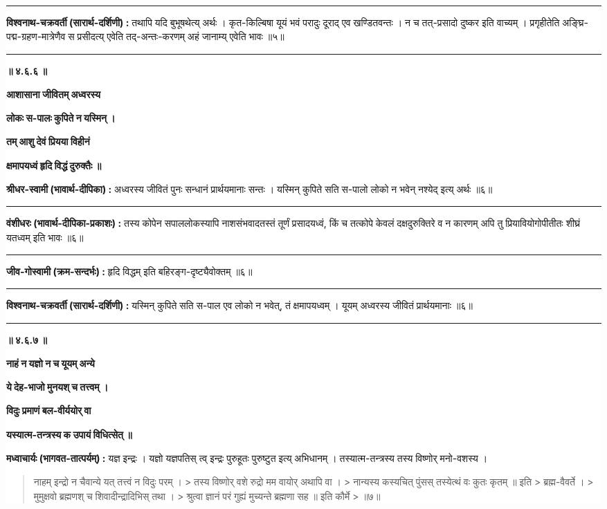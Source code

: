 
______


**विश्वनाथ-चक्रवर्ती (सारार्थ-दर्शिणी) :** तथापि यदि बुभूषथेत्य् अर्थः । कृत-किल्बिषा यूयं भवं परादुः दूराद् एव खण्डितवन्तः । न च तत्-प्रसादो दुष्कर इति वाच्यम् । प्रगृहीतेति अङ्घ्रि-पद्म-ग्रहण-मात्रेणैव स प्रसीदत्य् एवेति तद्-अन्तः-करणम् अहं जानाम्य् एवेति भावः ॥५॥


______


**॥ ४.६.६ ॥**

**आशासाना जीवितम् अध्वरस्य**

**लोकः स-पालः कुपिते न यस्मिन् ।**

**तम् आशु देवं प्रियया विहीनं**

**क्षमापयध्वं हृदि विद्धं दुरुक्तैः ॥**

**श्रीधर-स्वामी (भावार्थ-दीपिका) :** अध्वरस्य जीवितं पुनः सन्धानं प्रार्थयमानाः सन्तः । यस्मिन् कुपिते सति स-पालो लोको न भवेन् नश्येद् इत्य् अर्थः ॥६॥


______


**वंशीधरः (भावार्थ-दीपिका-प्रकाशः) :** तस्य कोपेन सपाललोकस्यापि नाशसंभवादतस्तं तूर्णं प्रसादयध्वं, किं च तत्कोपे केवलं दक्षदुरुक्तिरे व न कारणम् अपि तु प्रियावियोगोपीतीतः शीघ्रं यतध्वम् इति भावः ॥६॥


______


**जीव-गोस्वामी (क्रम-सन्दर्भः) :** हृदि विद्धम् इति बहिरङ्ग-दृष्ट्यैवोक्तम् ॥६॥


______


**विश्वनाथ-चक्रवर्ती (सारार्थ-दर्शिणी) :** यस्मिन् कुपिते सति स-पाल एव लोको न भवेत्, तं क्षमापयध्वम् । यूयम् अध्वरस्य जीवितं प्रार्थयमानाः ॥६॥


______


**॥ ४.६.७ ॥**

**नाहं न यज्ञो न च यूयम् अन्ये**

**ये देह-भाजो मुनयश् च तत्त्वम् ।**

**विदुः प्रमाणं बल-वीर्ययोर् वा**

**यस्यात्म-तन्त्रस्य क उपायं विधित्सेत् ॥**

**मध्वाचार्यः (भागवत-तात्पर्यम्) :** यज्ञ इन्द्रः । यज्ञो यज्ञपतिस् त्व् इन्द्रः पुरुहूतः पुरुष्टुत इत्य् अभिधानम् । तस्यात्म-तन्त्रस्य तस्य विष्णोर् मनो-वशस्य ।

> नाहम् इन्द्रो न चैवान्ये यत् तत्त्वं न विदुः परम् । >
> तस्य विष्णोर् वशे रुद्रो मम वायोर् अथापि वा । >
> नान्यस्य कस्यचित् पुंसस् तस्येत्थं वः कुतः कृतम् ॥ इति > ब्रह्म-वैवर्ते । >
> मुमुक्षवो ब्रह्मणश् च शिवादीन्द्रादिभिस् तथा । >
> श्रुत्वा ज्ञानं परं गुह्यं मुच्यन्ते ब्रह्मणा सह ॥ इति कौर्मे > ॥७॥
